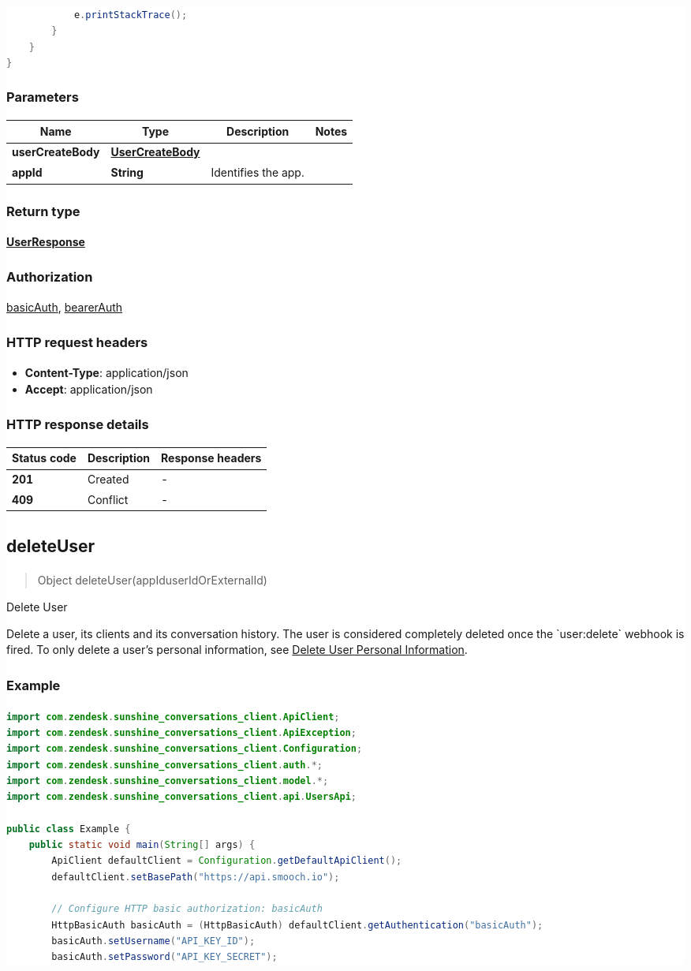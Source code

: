 ```java
            e.printStackTrace();
        }
    }
}
```

### Parameters


Name | Type | Description  | Notes
------------- | ------------- | ------------- | -------------
 **userCreateBody** | [**UserCreateBody**](UserCreateBody.md)|  |
 **appId** | **String**| Identifies the app. |

### Return type

[**UserResponse**](UserResponse.md)

### Authorization

[basicAuth](../README.md#basicAuth), [bearerAuth](../README.md#bearerAuth)

### HTTP request headers

- **Content-Type**: application/json
- **Accept**: application/json

### HTTP response details
| Status code | Description | Response headers |
|-------------|-------------|------------------|
| **201** | Created |  -  |
| **409** | Conflict |  -  |


## deleteUser

> Object deleteUser(appIduserIdOrExternalId)

Delete User

Delete a user, its clients and its conversation history. The user is considered completely deleted once the &#x60;user:delete&#x60; webhook is fired. To only delete a user’s personal information, see [Delete User Personal Information](#operation/DeleteUserPersonalInformation).

### Example

```java
import com.zendesk.sunshine_conversations_client.ApiClient;
import com.zendesk.sunshine_conversations_client.ApiException;
import com.zendesk.sunshine_conversations_client.Configuration;
import com.zendesk.sunshine_conversations_client.auth.*;
import com.zendesk.sunshine_conversations_client.model.*;
import com.zendesk.sunshine_conversations_client.api.UsersApi;

public class Example {
    public static void main(String[] args) {
        ApiClient defaultClient = Configuration.getDefaultApiClient();
        defaultClient.setBasePath("https://api.smooch.io");
        
        // Configure HTTP basic authorization: basicAuth
        HttpBasicAuth basicAuth = (HttpBasicAuth) defaultClient.getAuthentication("basicAuth");
        basicAuth.setUsername("API_KEY_ID");
        basicAuth.setPassword("API_KEY_SECRET");

```